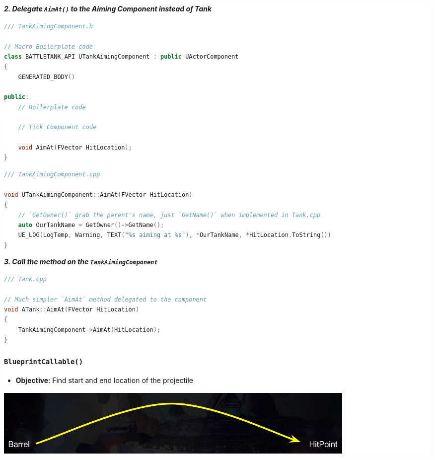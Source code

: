***2. Delegate `AimAt()` to the Aiming Component instead of Tank***

```cpp
/// TankAimingComponent.h

// Macro Boilerplate code
class BATTLETANK_API UTankAimingComponent : public UActorComponent
{
	GENERATED_BODY()

public:	
	// Boilerplate code

	// Tick Component code

	void AimAt(FVector HitLocation);
}

```

```cpp
/// TankAimingComponent.cpp

void UTankAimingComponent::AimAt(FVector HitLocation)
{	
	// `GetOwner()` grab the parent's name, just `GetName()` when implemented in Tank.cpp
	auto OurTankName = GetOwner()->GetName();
	UE_LOG(LogTemp, Warning, TEXT("%s aiming at %s"), *OurTankName, *HitLocation.ToString())
}
```

***3. Call the method on the `TankAimingComponent`***

```cpp
/// Tank.cpp

// Much simpler `AimAt` method delegated to the component
void ATank::AimAt(FVector HitLocation)
{
	TankAimingComponent->AimAt(HitLocation);
}
```

### `BlueprintCallable()`

- **Objective**: Find start and end location of the projectile

![Barrel -> HitLocation](BattleTank/Saved/Screenshots/Windows/BP_Callable_Barrel_HitLocation.png)
